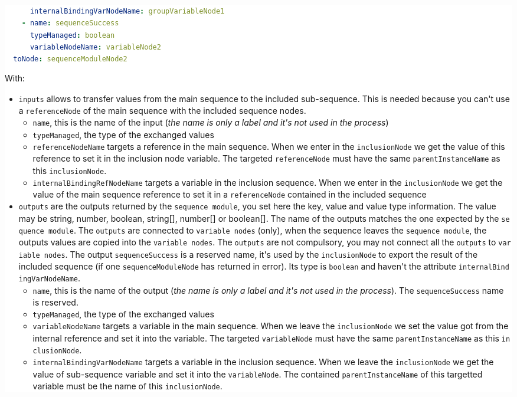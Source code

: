 ```yaml
      internalBindingVarNodeName: groupVariableNode1
    - name: sequenceSuccess
      typeManaged: boolean
      variableNodeName: variableNode2
  toNode: sequenceModuleNode2
```

With:

- `inputs` allows to transfer values from the main sequence to the included sub-sequence.
  This is needed because you can't use a `referenceNode` of the main sequence with the included
  sequence nodes.
  - `name`, this is the name of the input (_the name is only a label and it's not used in the
    process_)
  - `typeManaged`, the type of the exchanged values
  - `referenceNodeName` targets a reference in the main sequence. When we enter in the
    `inclusionNode` we get the value of this reference to set it in the inclusion node variable.
    The targeted `referenceNode` must have the same `parentInstanceName` as this `inclusionNode`.
  - `internalBindingRefNodeName` targets a variable in the inclusion sequence. When we enter in the
    `inclusionNode` we get the value of the main sequence reference to set it in a `referenceNode`
    contained in the included sequence
- `outputs` are the outputs returned by the `sequence module`, you set here the key, value and value
  type information. The value may be string, number, boolean, string[], number[] or boolean[]. The
  name of the outputs matches the one expected by the `sequence module`.
  The `outputs` are connected to `variable nodes` (only), when the sequence leaves the
  `sequence module`, the outputs values are copied into the `variable nodes`.
  The `outputs` are not compulsory, you may not connect all the `outputs` to `variable nodes`.
  The output `sequenceSuccess` is a reserved name, it's used by the `inclusionNode` to export the
  result of the included sequence (if one `sequenceModuleNode` has returned in error). Its type is
  `boolean` and haven't the attribute `internalBindingVarNodeName`.
  - `name`, this is the name of the output (_the name is only a label and it's not used in the
    process_). The `sequenceSuccess` name is reserved.
  - `typeManaged`, the type of the exchanged values
  - `variableNodeName` targets a variable in the main sequence. When we leave the `inclusionNode` we
    set the value got from the internal reference and set it into the variable.
    The targeted `variableNode` must have the same `parentInstanceName` as this `inclusionNode`.
  - `internalBindingVarNodeName` targets a variable in the inclusion sequence. When we leave the
    `inclusionNode` we get the value of sub-sequence variable and set it into the `variableNode`.
    The contained `parentInstanceName` of this targetted variable must be the name of this
    `inclusionNode`.
